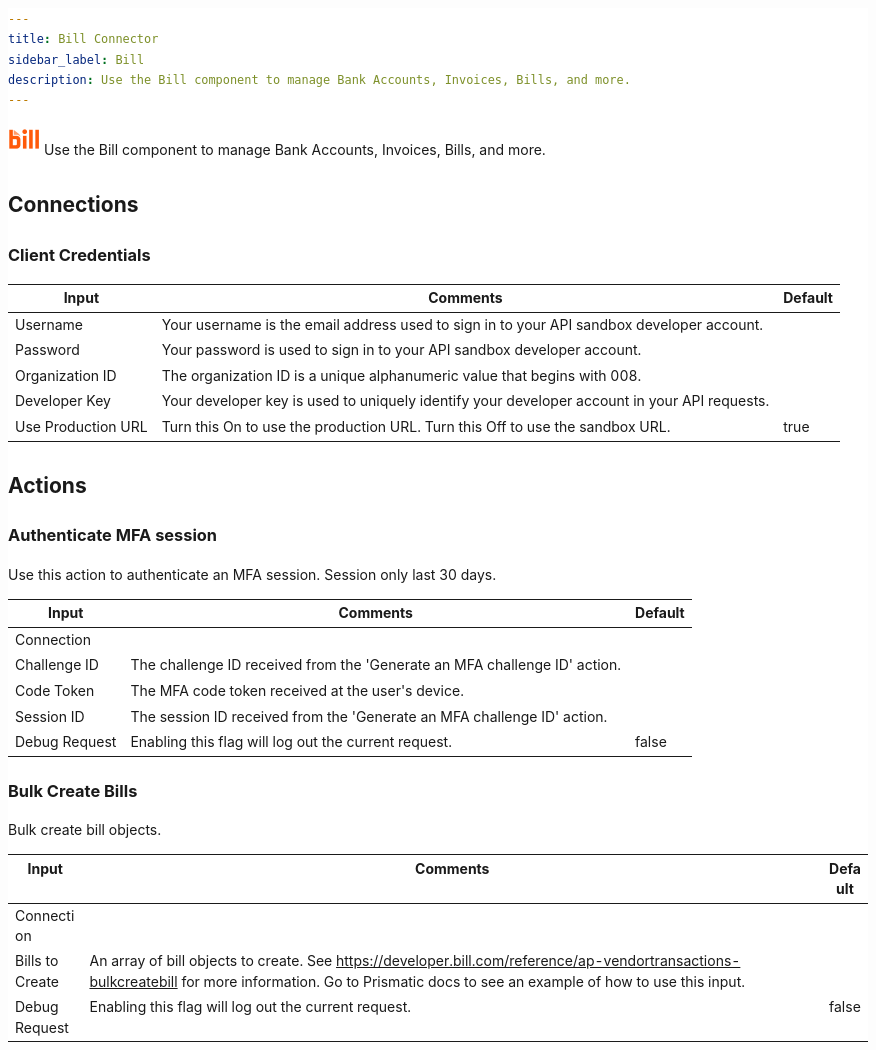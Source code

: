 ```yaml
---
title: Bill Connector
sidebar_label: Bill
description: Use the Bill component to manage Bank Accounts, Invoices, Bills, and more.
---
```


![Bill](./assets/bill.png#connector-icon)
Use the Bill component to manage Bank Accounts, Invoices, Bills, and more.

## Connections

### Client Credentials

| Input              | Comments                                                                                     | Default |
| ------------------ | -------------------------------------------------------------------------------------------- | ------- |
| Username           | Your username is the email address used to sign in to your API sandbox developer account.    |         |
| Password           | Your password is used to sign in to your API sandbox developer account.                      |         |
| Organization ID    | The organization ID is a unique alphanumeric value that begins with 008.                     |         |
| Developer Key      | Your developer key is used to uniquely identify your developer account in your API requests. |         |
| Use Production URL | Turn this On to use the production URL. Turn this Off to use the sandbox URL.                | true    |

## Actions

### Authenticate MFA session

Use this action to authenticate an MFA session. Session only last 30 days.

| Input         | Comments                                                                  | Default |
| ------------- | ------------------------------------------------------------------------- | ------- |
| Connection    |                                                                           |         |
| Challenge ID  | The challenge ID received from the 'Generate an MFA challenge ID' action. |         |
| Code Token    | The MFA code token received at the user's device.                         |         |
| Session ID    | The session ID received from the 'Generate an MFA challenge ID' action.   |         |
| Debug Request | Enabling this flag will log out the current request.                      | false   |

### Bulk Create Bills

Bulk create bill objects.

| Input           | Comments                                                                                                                                                                                                 | Default |
| --------------- | -------------------------------------------------------------------------------------------------------------------------------------------------------------------------------------------------------- | ------- |
| Connection      |                                                                                                                                                                                                          |         |
| Bills to Create | An array of bill objects to create. See https://developer.bill.com/reference/ap-vendortransactions-bulkcreatebill for more information. Go to Prismatic docs to see an example of how to use this input. |         |
| Debug Request   | Enabling this flag will log out the current request.                                                                                                                                                     | false   |
